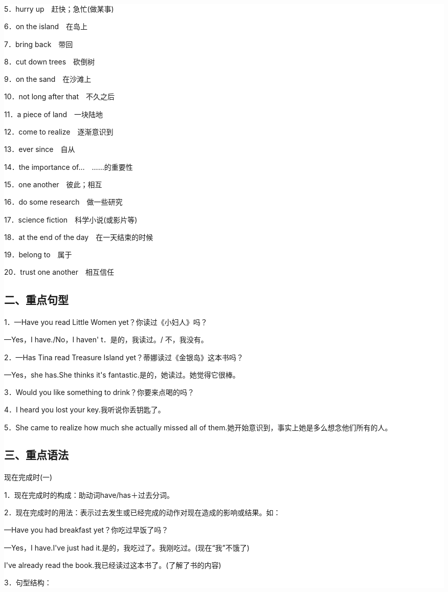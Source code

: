 5．hurry up　赶快；急忙(做某事)

6．on the island　在岛上

7．bring back　带回

8．cut down trees　砍倒树

9．on the sand　在沙滩上

10．not long after that　不久之后

11．a piece of land　一块陆地

12．come to realize　逐渐意识到

13．ever since　自从

14．the importance of…　……的重要性

15．one another　彼此；相互

16．do some research　做一些研究

17．science fiction　科学小说(或影片等)

18．at the end of the day　在一天结束的时候

19．belong to　属于

20．trust one another　相互信任

## 二、重点句型

1．—Have you read Little Women yet？你读过《小妇人》吗？

—Yes，I have./No，I haven' t．是的，我读过。/ 不，我没有。

2．—Has Tina read Treasure Island yet？蒂娜读过《金银岛》这本书吗？

—Yes，she has.She thinks it's fantastic.是的，她读过。她觉得它很棒。

3．Would you like something to drink？你要来点喝的吗？

4．I heard you lost your key.我听说你丢钥匙了。

5．She came to realize how much she actually missed all of them.她开始意识到，事实上她是多么想念他们所有的人。

## 三、重点语法

现在完成时(一)

1．现在完成时的构成：助动词have/has＋过去分词。

2．现在完成时的用法：表示过去发生或已经完成的动作对现在造成的影响或结果。如：

—Have you had breakfast yet？你吃过早饭了吗？

—Yes，I have.I've just had it.是的，我吃过了。我刚吃过。(现在“我”不饿了)

I've already read the book.我已经读过这本书了。(了解了书的内容)

3．句型结构：
